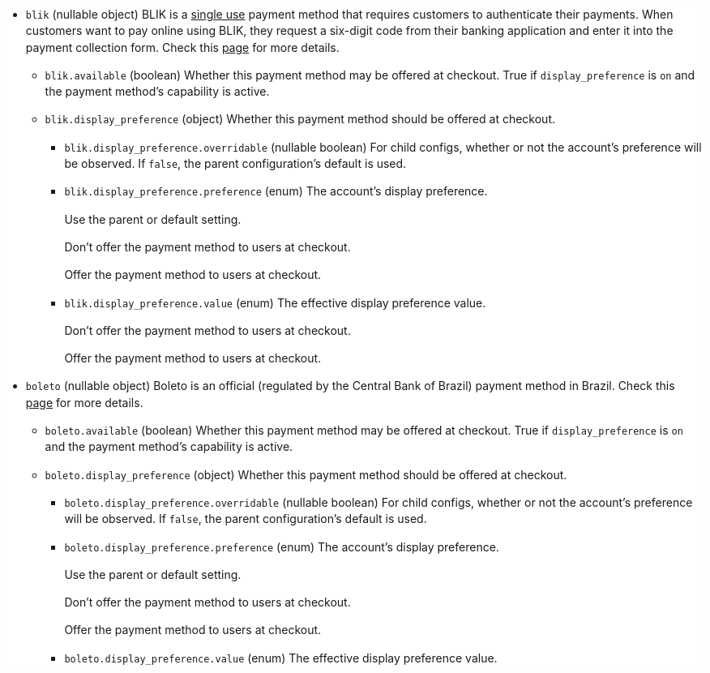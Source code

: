 - `blik` (nullable object)
  BLIK is a [single use](https://docs.stripe.com/docs/payments/payment-methods.md#usage) payment method that requires customers to authenticate their payments. When customers want to pay online using BLIK, they request a six-digit code from their banking application and enter it into the payment collection form. Check this [page](https://docs.stripe.com/docs/payments/blik.md) for more details.

  - `blik.available` (boolean)
    Whether this payment method may be offered at checkout. True if `display_preference` is `on` and the payment method’s capability is active.

  - `blik.display_preference` (object)
    Whether this payment method should be offered at checkout.

    - `blik.display_preference.overridable` (nullable boolean)
      For child configs, whether or not the account’s preference will be observed. If `false`, the parent configuration’s default is used.

    - `blik.display_preference.preference` (enum)
      The account’s display preference.

      Use the parent or default setting.

      Don’t offer the payment method to users at checkout.

      Offer the payment method to users at checkout.

    - `blik.display_preference.value` (enum)
      The effective display preference value.

      Don’t offer the payment method to users at checkout.

      Offer the payment method to users at checkout.

- `boleto` (nullable object)
  Boleto is an official (regulated by the Central Bank of Brazil) payment method in Brazil. Check this [page](https://docs.stripe.com/docs/payments/boleto.md) for more details.

  - `boleto.available` (boolean)
    Whether this payment method may be offered at checkout. True if `display_preference` is `on` and the payment method’s capability is active.

  - `boleto.display_preference` (object)
    Whether this payment method should be offered at checkout.

    - `boleto.display_preference.overridable` (nullable boolean)
      For child configs, whether or not the account’s preference will be observed. If `false`, the parent configuration’s default is used.

    - `boleto.display_preference.preference` (enum)
      The account’s display preference.

      Use the parent or default setting.

      Don’t offer the payment method to users at checkout.

      Offer the payment method to users at checkout.

    - `boleto.display_preference.value` (enum)
      The effective display preference value.
